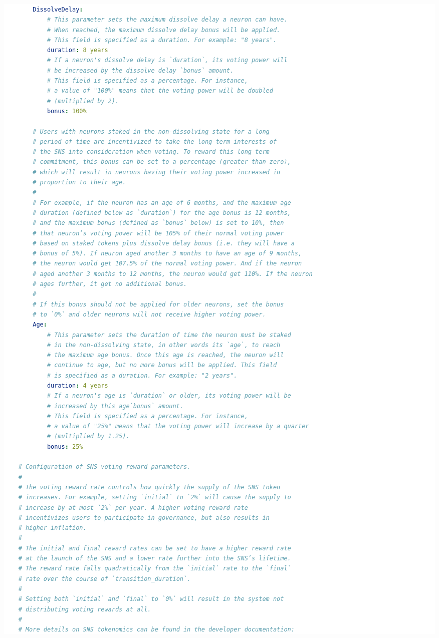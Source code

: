 ```yaml
        DissolveDelay:
            # This parameter sets the maximum dissolve delay a neuron can have.
            # When reached, the maximum dissolve delay bonus will be applied.
            # This field is specified as a duration. For example: "8 years".
            duration: 8 years
            # If a neuron's dissolve delay is `duration`, its voting power will
            # be increased by the dissolve delay `bonus` amount. 
            # This field is specified as a percentage. For instance, 
            # a value of "100%" means that the voting power will be doubled
            # (multiplied by 2).
            bonus: 100%

        # Users with neurons staked in the non-dissolving state for a long
        # period of time are incentivized to take the long-term interests of
        # the SNS into consideration when voting. To reward this long-term
        # commitment, this bonus can be set to a percentage (greater than zero),
        # which will result in neurons having their voting power increased in
        # proportion to their age.
        #
        # For example, if the neuron has an age of 6 months, and the maximum age
        # duration (defined below as `duration`) for the age bonus is 12 months,
        # and the maximum bonus (defined as `bonus` below) is set to 10%, then
        # that neuron’s voting power will be 105% of their normal voting power
        # based on staked tokens plus dissolve delay bonus (i.e. they will have a
        # bonus of 5%). If neuron aged another 3 months to have an age of 9 months,
        # the neuron would get 107.5% of the normal voting power. And if the neuron
        # aged another 3 months to 12 months, the neuron would get 110%. If the neuron
        # ages further, it get no additional bonus.
        #
        # If this bonus should not be applied for older neurons, set the bonus
        # to `0%` and older neurons will not receive higher voting power.
        Age:
            # This parameter sets the duration of time the neuron must be staked
            # in the non-dissolving state, in other words its `age`, to reach
            # the maximum age bonus. Once this age is reached, the neuron will
            # continue to age, but no more bonus will be applied. This field
            # is specified as a duration. For example: "2 years".
            duration: 4 years
            # If a neuron's age is `duration` or older, its voting power will be
            # increased by this age`bonus` amount. 
            # This field is specified as a percentage. For instance, 
            # a value of "25%" means that the voting power will increase by a quarter
            # (multiplied by 1.25).
            bonus: 25%

    # Configuration of SNS voting reward parameters.
    #
    # The voting reward rate controls how quickly the supply of the SNS token
    # increases. For example, setting `initial` to `2%` will cause the supply to
    # increase by at most `2%` per year. A higher voting reward rate
    # incentivizes users to participate in governance, but also results in
    # higher inflation.
    #
    # The initial and final reward rates can be set to have a higher reward rate
    # at the launch of the SNS and a lower rate further into the SNS’s lifetime.
    # The reward rate falls quadratically from the `initial` rate to the `final`
    # rate over the course of `transition_duration`.
    #
    # Setting both `initial` and `final` to `0%` will result in the system not
    # distributing voting rewards at all.
    #
    # More details on SNS tokenomics can be found in the developer documentation:
```